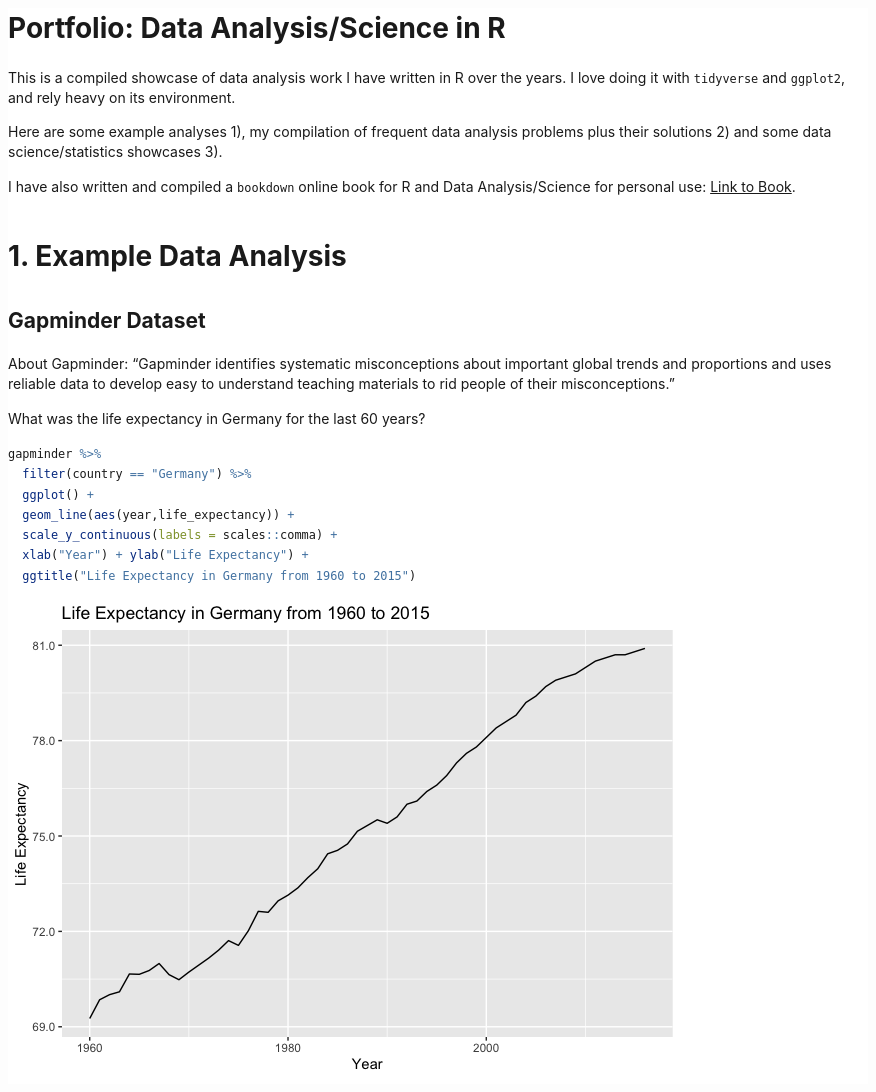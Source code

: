 Portfolio: Data Analysis/Science in R
================

This is a compiled showcase of data analysis work I have written in R
over the years. I love doing it with `tidyverse` and `ggplot2`, and
rely heavy on its environment.

Here are some example analyses 1), my compilation of frequent data
analysis problems plus their solutions 2) and some data
science/statistics showcases 3).

I have also written and compiled a `bookdown` online book for R and Data
Analysis/Science for personal use: [Link to
Book](https://boring-bohr-870977.netlify.app/).

# 1. Example Data Analysis

## Gapminder Dataset

About Gapminder: “Gapminder identifies systematic misconceptions about
important global trends and proportions and uses reliable data to
develop easy to understand teaching materials to rid people of their
misconceptions.”

What was the life expectancy in Germany for the last 60 years?

``` r
gapminder %>% 
  filter(country == "Germany") %>% 
  ggplot() + 
  geom_line(aes(year,life_expectancy)) +
  scale_y_continuous(labels = scales::comma) + 
  xlab("Year") + ylab("Life Expectancy") + 
  ggtitle("Life Expectancy in Germany from 1960 to 2015")
```

![](README_figs/README-unnamed-chunk-3-1.png)

